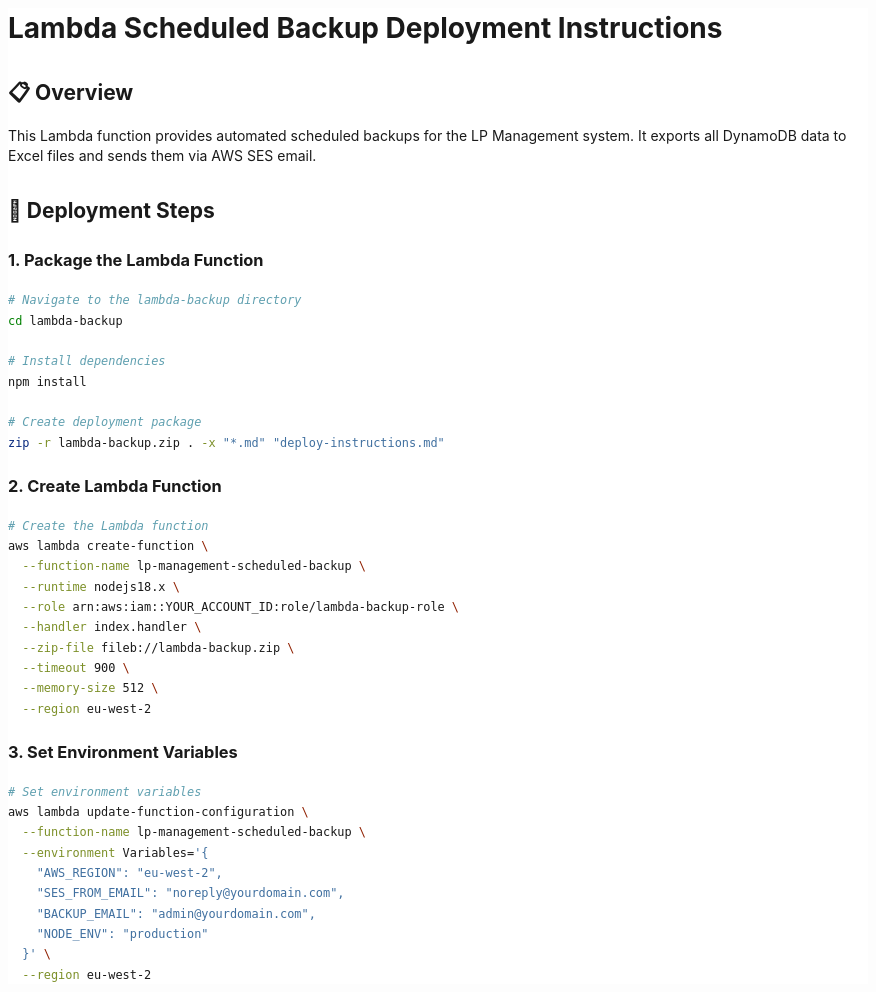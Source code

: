 # Lambda Scheduled Backup Deployment Instructions

## 📋 Overview

This Lambda function provides automated scheduled backups for the LP Management system. It exports all DynamoDB data to Excel files and sends them via AWS SES email.

## 🚀 Deployment Steps

### **1. Package the Lambda Function**

```bash
# Navigate to the lambda-backup directory
cd lambda-backup

# Install dependencies
npm install

# Create deployment package
zip -r lambda-backup.zip . -x "*.md" "deploy-instructions.md"
```

### **2. Create Lambda Function**

```bash
# Create the Lambda function
aws lambda create-function \
  --function-name lp-management-scheduled-backup \
  --runtime nodejs18.x \
  --role arn:aws:iam::YOUR_ACCOUNT_ID:role/lambda-backup-role \
  --handler index.handler \
  --zip-file fileb://lambda-backup.zip \
  --timeout 900 \
  --memory-size 512 \
  --region eu-west-2
```

### **3. Set Environment Variables**

```bash
# Set environment variables
aws lambda update-function-configuration \
  --function-name lp-management-scheduled-backup \
  --environment Variables='{
    "AWS_REGION": "eu-west-2",
    "SES_FROM_EMAIL": "noreply@yourdomain.com",
    "BACKUP_EMAIL": "admin@yourdomain.com",
    "NODE_ENV": "production"
  }' \
  --region eu-west-2
```
